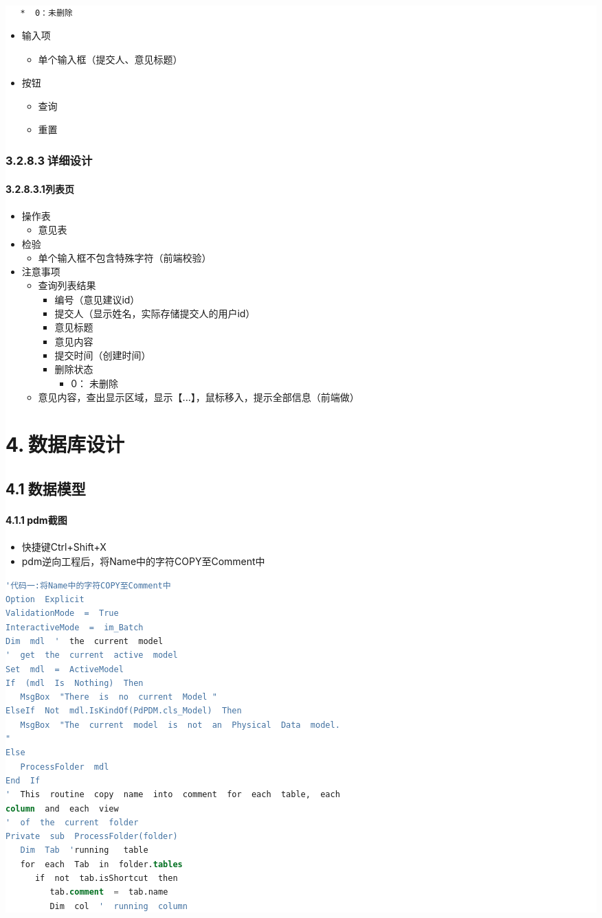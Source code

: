        *  0：未删除

* 输入项

  * 单个输入框（提交人、意见标题）

* 按钮

  * 查询

  * 重置

### 3.2.8.3 详细设计

#### 3.2.8.3.1列表页

* 操作表
  * 意见表
* 检验
  * 单个输入框不包含特殊字符（前端校验）
* 注意事项
  * 查询列表结果
    * 编号（意见建议id）
    * 提交人（显示姓名，实际存储提交人的用户id）
    * 意见标题
    * 意见内容
    * 提交时间（创建时间）
    * 删除状态
      * 0： 未删除
  * 意见内容，查出显示区域，显示【...】，鼠标移入，提示全部信息（前端做）

# 4. 数据库设计

## 4.1 数据模型

#### 4.1.1 pdm截图

* 快捷键Ctrl+Shift+X
* pdm逆向工程后，将Name中的字符COPY至Comment中

```sql
'代码一:将Name中的字符COPY至Comment中
Option  Explicit
ValidationMode  =  True
InteractiveMode  =  im_Batch
Dim  mdl  '  the  current  model
'  get  the  current  active  model
Set  mdl  =  ActiveModel
If  (mdl  Is  Nothing)  Then
   MsgBox  "There  is  no  current  Model "
ElseIf  Not  mdl.IsKindOf(PdPDM.cls_Model)  Then
   MsgBox  "The  current  model  is  not  an  Physical  Data  model.
"
Else
   ProcessFolder  mdl
End  If
'  This  routine  copy  name  into  comment  for  each  table,  each 
column  and  each  view
'  of  the  current  folder
Private  sub  ProcessFolder(folder)
   Dim  Tab  'running   table
   for  each  Tab  in  folder.tables
      if  not  tab.isShortcut  then
         tab.comment  =  tab.name
         Dim  col  '  running  column
```